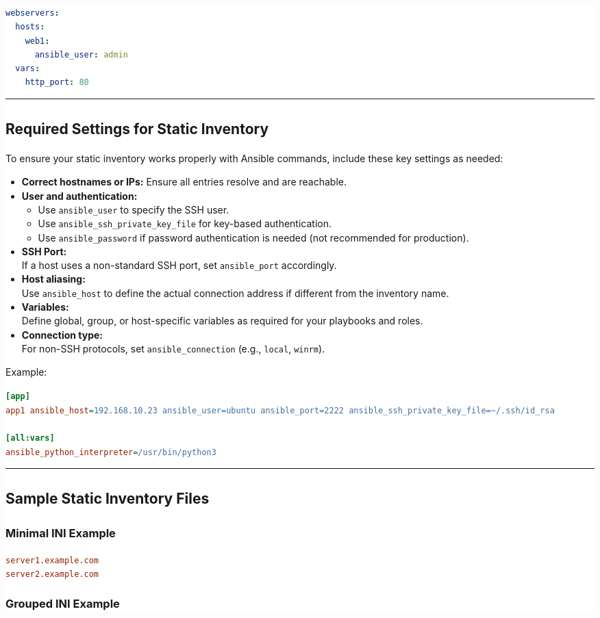 ```yaml
webservers:
  hosts:
    web1:
      ansible_user: admin
  vars:
    http_port: 80
```

---

## Required Settings for Static Inventory

To ensure your static inventory works properly with Ansible commands, include these key settings as needed:

- **Correct hostnames or IPs:** Ensure all entries resolve and are reachable.
- **User and authentication:**  
  - Use `ansible_user` to specify the SSH user.
  - Use `ansible_ssh_private_key_file` for key-based authentication.
  - Use `ansible_password` if password authentication is needed (not recommended for production).
- **SSH Port:**  
  If a host uses a non-standard SSH port, set `ansible_port` accordingly.
- **Host aliasing:**  
  Use `ansible_host` to define the actual connection address if different from the inventory name.
- **Variables:**  
  Define global, group, or host-specific variables as required for your playbooks and roles.
- **Connection type:**  
  For non-SSH protocols, set `ansible_connection` (e.g., `local`, `winrm`).

Example:
```ini
[app]
app1 ansible_host=192.168.10.23 ansible_user=ubuntu ansible_port=2222 ansible_ssh_private_key_file=~/.ssh/id_rsa

[all:vars]
ansible_python_interpreter=/usr/bin/python3
```

---

## Sample Static Inventory Files

### Minimal INI Example

```ini
server1.example.com
server2.example.com
```

### Grouped INI Example
